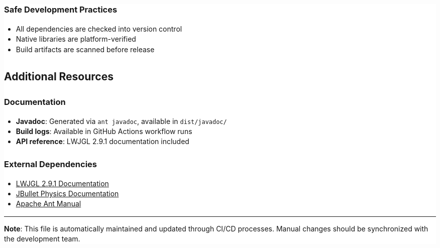 ### Safe Development Practices
- All dependencies are checked into version control
- Native libraries are platform-verified
- Build artifacts are scanned before release

## Additional Resources

### Documentation
- **Javadoc**: Generated via `ant javadoc`, available in `dist/javadoc/`
- **Build logs**: Available in GitHub Actions workflow runs
- **API reference**: LWJGL 2.9.1 documentation included

### External Dependencies
- [LWJGL 2.9.1 Documentation](https://legacy.lwjgl.org/wiki/index.php)
- [JBullet Physics Documentation](http://jbullet.advel.cz/)
- [Apache Ant Manual](https://ant.apache.org/manual/)

---

**Note**: This file is automatically maintained and updated through CI/CD processes. Manual changes should be synchronized with the development team.